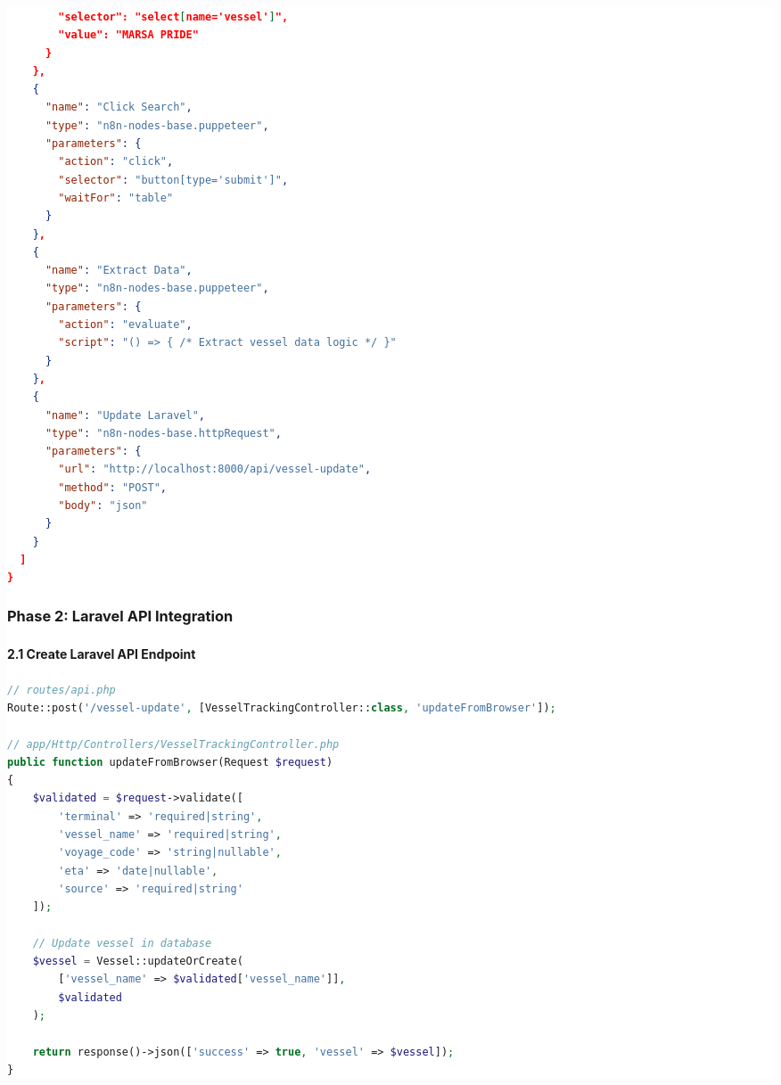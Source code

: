 ```json
        "selector": "select[name='vessel']",
        "value": "MARSA PRIDE"
      }
    },
    {
      "name": "Click Search",
      "type": "n8n-nodes-base.puppeteer",
      "parameters": {
        "action": "click",
        "selector": "button[type='submit']",
        "waitFor": "table"
      }
    },
    {
      "name": "Extract Data",
      "type": "n8n-nodes-base.puppeteer",
      "parameters": {
        "action": "evaluate",
        "script": "() => { /* Extract vessel data logic */ }"
      }
    },
    {
      "name": "Update Laravel",
      "type": "n8n-nodes-base.httpRequest",
      "parameters": {
        "url": "http://localhost:8000/api/vessel-update",
        "method": "POST",
        "body": "json"
      }
    }
  ]
}
```

### **Phase 2: Laravel API Integration**

#### **2.1 Create Laravel API Endpoint**
```php
// routes/api.php
Route::post('/vessel-update', [VesselTrackingController::class, 'updateFromBrowser']);

// app/Http/Controllers/VesselTrackingController.php  
public function updateFromBrowser(Request $request)
{
    $validated = $request->validate([
        'terminal' => 'required|string',
        'vessel_name' => 'required|string', 
        'voyage_code' => 'string|nullable',
        'eta' => 'date|nullable',
        'source' => 'required|string'
    ]);
    
    // Update vessel in database
    $vessel = Vessel::updateOrCreate(
        ['vessel_name' => $validated['vessel_name']],
        $validated
    );
    
    return response()->json(['success' => true, 'vessel' => $vessel]);
}
```
